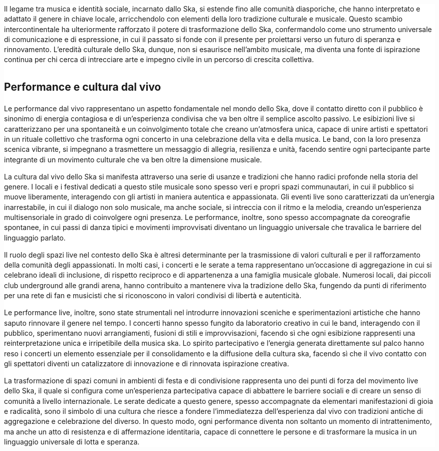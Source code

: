 Il legame tra musica e identità sociale, incarnato dallo Ska, si estende fino alle comunità diasporiche, che hanno interpretato e adattato il genere in chiave locale, arricchendolo con elementi della loro tradizione culturale e musicale. Questo scambio intercontinentale ha ulteriormente rafforzato il potere di trasformazione dello Ska, confermandolo come uno strumento universale di comunicazione e di espressione, in cui il passato si fonde con il presente per proiettarsi verso un futuro di speranza e rinnovamento. L’eredità culturale dello Ska, dunque, non si esaurisce nell’ambito musicale, ma diventa una fonte di ispirazione continua per chi cerca di intrecciare arte e impegno civile in un percorso di crescita collettiva.


## Performance e cultura dal vivo

Le performance dal vivo rappresentano un aspetto fondamentale nel mondo dello Ska, dove il contatto diretto con il pubblico è sinonimo di energia contagiosa e di un’esperienza condivisa che va ben oltre il semplice ascolto passivo. Le esibizioni live si caratterizzano per una spontaneità e un coinvolgimento totale che creano un’atmosfera unica, capace di unire artisti e spettatori in un rituale collettivo che trasforma ogni concerto in una celebrazione della vita e della musica. Le band, con la loro presenza scenica vibrante, si impegnano a trasmettere un messaggio di allegria, resilienza e unità, facendo sentire ogni partecipante parte integrante di un movimento culturale che va ben oltre la dimensione musicale.  

La cultura dal vivo dello Ska si manifesta attraverso una serie di usanze e tradizioni che hanno radici profonde nella storia del genere. I locali e i festival dedicati a questo stile musicale sono spesso veri e propri spazi communautari, in cui il pubblico si muove liberamente, interagendo con gli artisti in maniera autentica e appassionata. Gli eventi live sono caratterizzati da un’energia inarrestabile, in cui il dialogo non solo musicale, ma anche sociale, si intreccia con il ritmo e la melodia, creando un’esperienza multisensoriale in grado di coinvolgere ogni presenza. Le performance, inoltre, sono spesso accompagnate da coreografie spontanee, in cui passi di danza tipici e movimenti improvvisati diventano un linguaggio universale che travalica le barriere del linguaggio parlato.  

Il ruolo degli spazi live nel contesto dello Ska è altresì determinante per la trasmissione di valori culturali e per il rafforzamento della comunità degli appassionati. In molti casi, i concerti e le serate a tema rappresentano un’occasione di aggregazione in cui si celebrano ideali di inclusione, di rispetto reciproco e di appartenenza a una famiglia musicale globale. Numerosi locali, dai piccoli club underground alle grandi arena, hanno contribuito a mantenere viva la tradizione dello Ska, fungendo da punti di riferimento per una rete di fan e musicisti che si riconoscono in valori condivisi di libertà e autenticità.  

Le performance live, inoltre, sono state strumentali nel introdurre innovazioni sceniche e sperimentazioni artistiche che hanno saputo rinnovare il genere nel tempo. I concerti hanno spesso fungito da laboratorio creativo in cui le band, interagendo con il pubblico, sperimentano nuovi arrangiamenti, fusioni di stili e improvvisazioni, facendo sì che ogni esibizione rappresenti una reinterpretazione unica e irripetibile della musica ska. Lo spirito partecipativo e l’energia generata direttamente sul palco hanno reso i concerti un elemento essenziale per il consolidamento e la diffusione della cultura ska, facendo sì che il vivo contatto con gli spettatori diventi un catalizzatore di innovazione e di rinnovata ispirazione creativa.  

La trasformazione di spazi comuni in ambienti di festa e di condivisione rappresenta uno dei punti di forza del movimento live dello Ska, il quale si configura come un’esperienza partecipativa capace di abbattere le barriere sociali e di creare un senso di comunità a livello internazionale. Le serate dedicate a questo genere, spesso accompagnate da elementari manifestazioni di gioia e radicalità, sono il simbolo di una cultura che riesce a fondere l’immediatezza dell’esperienza dal vivo con tradizioni antiche di aggregazione e celebrazione del diverso. In questo modo, ogni performance diventa non soltanto un momento di intrattenimento, ma anche un atto di resistenza e di affermazione identitaria, capace di connettere le persone e di trasformare la musica in un linguaggio universale di lotta e speranza.
